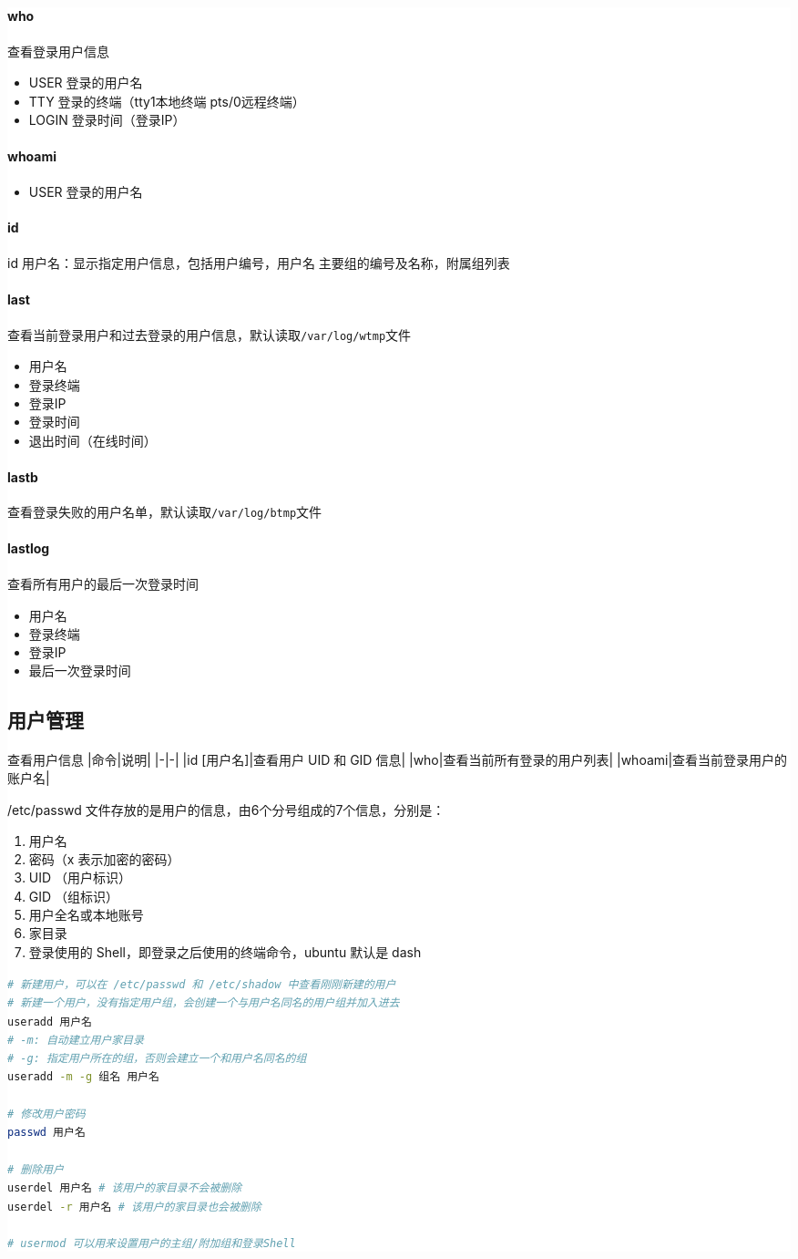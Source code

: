 #### who
查看登录用户信息
- USER 登录的用户名
- TTY 登录的终端（tty1本地终端 pts/0远程终端）
- LOGIN 登录时间（登录IP）
#### whoami
- USER 登录的用户名
#### id
id 用户名：显示指定用户信息，包括用户编号，用户名 主要组的编号及名称，附属组列表
#### last
查看当前登录用户和过去登录的用户信息，默认读取`/var/log/wtmp`文件
- 用户名
- 登录终端
- 登录IP
- 登录时间
- 退出时间（在线时间）
#### lastb
查看登录失败的用户名单，默认读取`/var/log/btmp`文件
#### lastlog
查看所有用户的最后一次登录时间
- 用户名
- 登录终端
- 登录IP
- 最后一次登录时间

## 用户管理
查看用户信息
|命令|说明|
|-|-|
|id [用户名]|查看用户 UID 和 GID 信息|
|who|查看当前所有登录的用户列表|
|whoami|查看当前登录用户的账户名|

/etc/passwd 文件存放的是用户的信息，由6个分号组成的7个信息，分别是：
1. 用户名
2. 密码（x 表示加密的密码）
3. UID （用户标识）
4. GID （组标识）
5. 用户全名或本地账号
6. 家目录
7. 登录使用的 Shell，即登录之后使用的终端命令，ubuntu 默认是 dash

```sh
# 新建用户，可以在 /etc/passwd 和 /etc/shadow 中查看刚刚新建的用户
# 新建一个用户，没有指定用户组，会创建一个与用户名同名的用户组并加入进去
useradd 用户名
# -m: 自动建立用户家目录
# -g: 指定用户所在的组，否则会建立一个和用户名同名的组
useradd -m -g 组名 用户名

# 修改用户密码
passwd 用户名

# 删除用户
userdel 用户名 # 该用户的家目录不会被删除
userdel -r 用户名 # 该用户的家目录也会被删除

# usermod 可以用来设置用户的主组/附加组和登录Shell
```